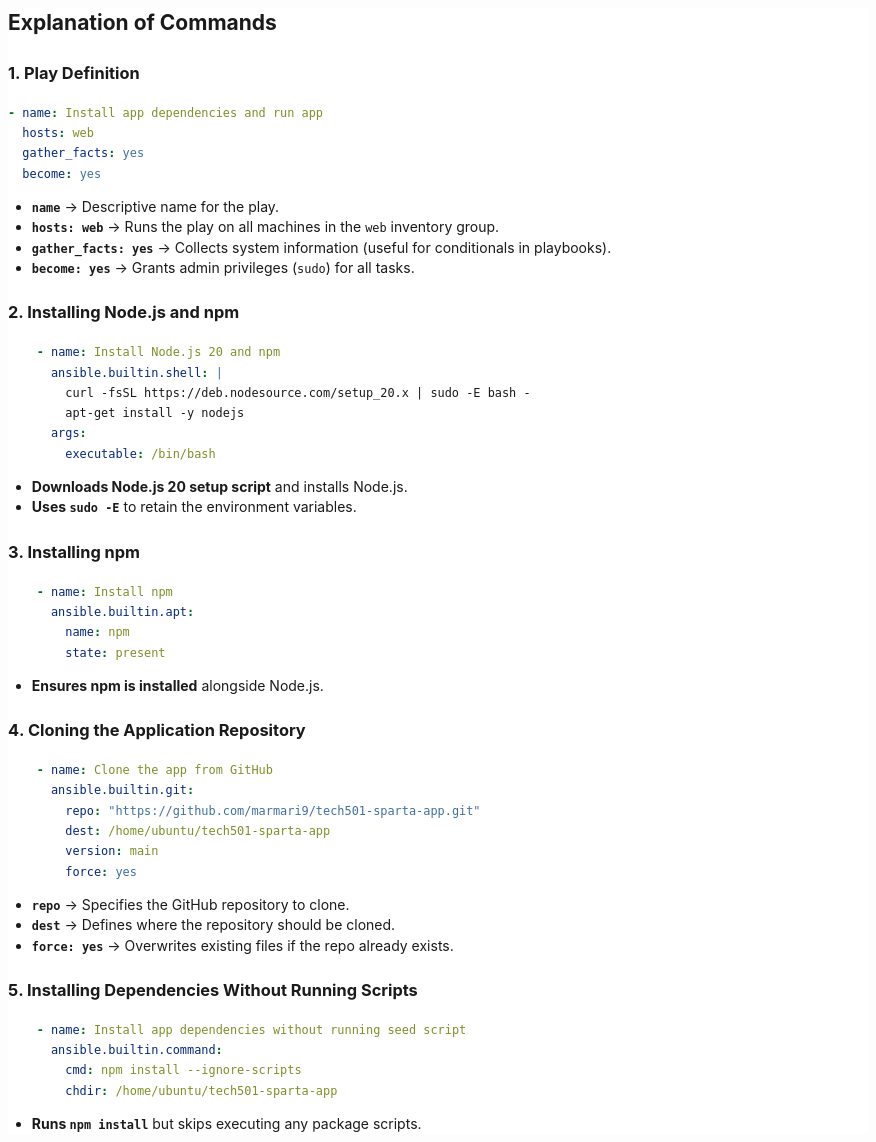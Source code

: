 ## **Explanation of Commands**

### **1️. Play Definition**
```yaml
- name: Install app dependencies and run app
  hosts: web
  gather_facts: yes
  become: yes
```
- **`name`** → Descriptive name for the play.
- **`hosts: web`** → Runs the play on all machines in the `web` inventory group.
- **`gather_facts: yes`** → Collects system information (useful for conditionals in playbooks).
- **`become: yes`** → Grants admin privileges (`sudo`) for all tasks.

### **2️. Installing Node.js and npm**
```yaml
    - name: Install Node.js 20 and npm
      ansible.builtin.shell: |
        curl -fsSL https://deb.nodesource.com/setup_20.x | sudo -E bash -
        apt-get install -y nodejs
      args:
        executable: /bin/bash
```
- **Downloads Node.js 20 setup script** and installs Node.js.
- **Uses `sudo -E`** to retain the environment variables.

### **3️. Installing npm**
```yaml
    - name: Install npm
      ansible.builtin.apt:
        name: npm
        state: present
```
- **Ensures npm is installed** alongside Node.js.

### **4️. Cloning the Application Repository**
```yaml
    - name: Clone the app from GitHub
      ansible.builtin.git:
        repo: "https://github.com/marmari9/tech501-sparta-app.git"
        dest: /home/ubuntu/tech501-sparta-app
        version: main
        force: yes
```
- **`repo`** → Specifies the GitHub repository to clone.
- **`dest`** → Defines where the repository should be cloned.
- **`force: yes`** → Overwrites existing files if the repo already exists.

### **5️. Installing Dependencies Without Running Scripts**
```yaml
    - name: Install app dependencies without running seed script
      ansible.builtin.command:
        cmd: npm install --ignore-scripts
        chdir: /home/ubuntu/tech501-sparta-app
```
- **Runs `npm install`** but skips executing any package scripts.
